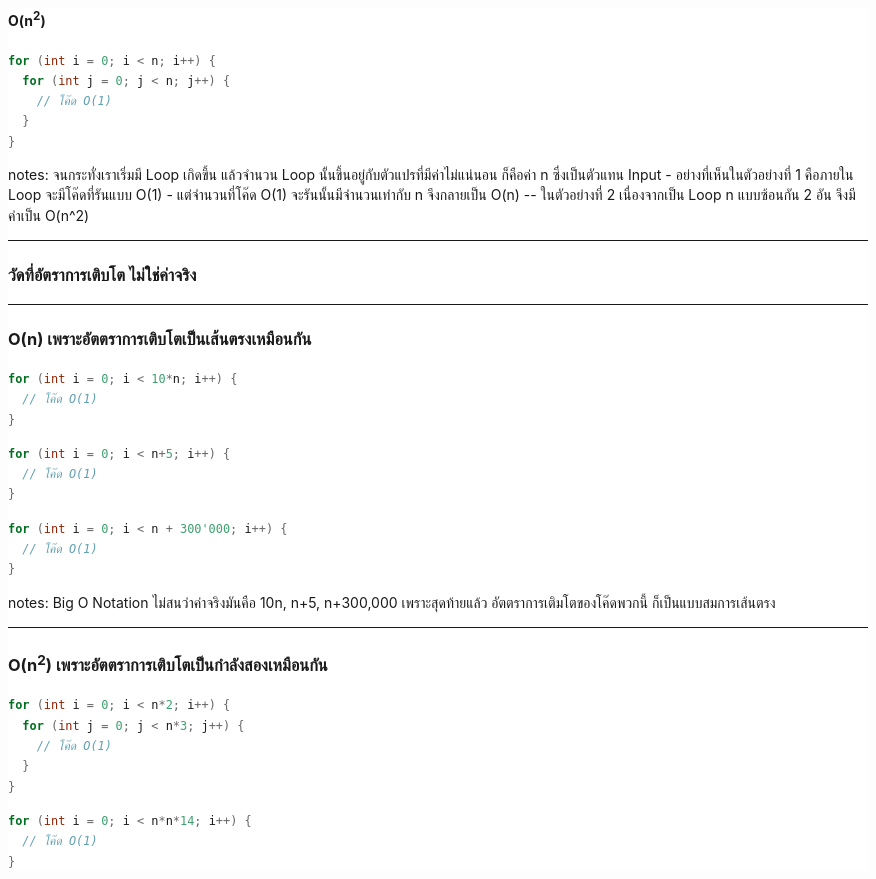#### O(n<sup>2</sup>)
```cpp
for (int i = 0; i < n; i++) {
  for (int j = 0; j < n; j++) {
    // โค๊ด O(1)
  }
}
```

notes:
จนกระทั่งเราเริ่มมี Loop เกิดขึ้น แล้วจำนวน Loop นั้นขึ้นอยู่กับตัวแปรที่มีค่าไม่แน่นอน ก็คือค่า n ซึ่งเป็นตัวแทน Input - อย่างที่เห็นในตัวอย่างที่ 1 คือภายใน Loop จะมีโค๊ดที่รันแบบ O(1) - แต่จำนวนที่โค๊ด O(1) จะรันนั้นมีจำนวนเท่ากับ n จึงกลายเป็น O(n) -- ในตัวอย่างที่ 2 เนื่องจากเป็น Loop n แบบซ้อนกัน 2 อัน จึงมีค่าเป็น O(n^2)

---
### วัดที่อัตราการเติบโต ไม่ใช่ค่าจริง

---
### O(n) เพราะอัตตราการเติบโตเป็นเส้นตรงเหมือนกัน
```cpp
for (int i = 0; i < 10*n; i++) {
  // โค๊ด O(1)
}
```

```cpp
for (int i = 0; i < n+5; i++) {
  // โค๊ด O(1)
}
```

```cpp
for (int i = 0; i < n + 300'000; i++) {
  // โค๊ด O(1)
}
```

notes:
Big O Notation ไม่สนว่าค่าจริงมันคือ 10n, n+5, n+300,000 เพราะสุดท้ายแล้ว อัตตราการเติมโตของโค๊ดพวกนี้ ก็เป็นแบบสมการเส้นตรง

---
### O(n<sup>2</sup>) เพราะอัตตราการเติบโตเป็นกำลังสองเหมือนกัน
```cpp
for (int i = 0; i < n*2; i++) {
  for (int j = 0; j < n*3; j++) {
    // โค๊ด O(1)
  }
}
```

```cpp
for (int i = 0; i < n*n*14; i++) {
  // โค๊ด O(1)
}
```
